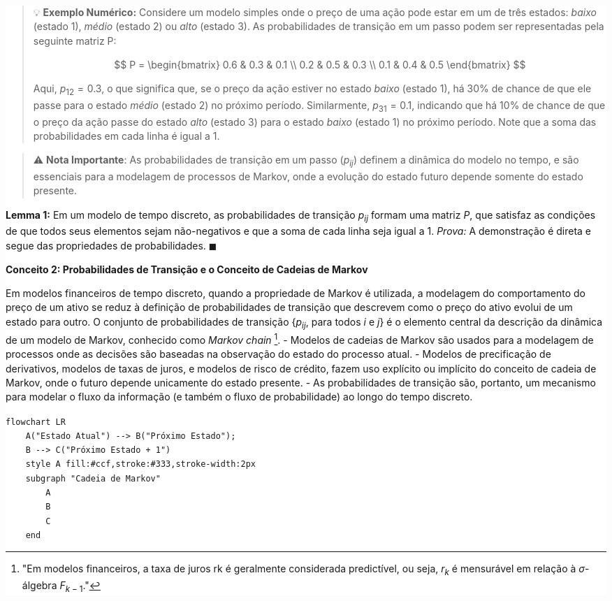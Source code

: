 > 💡 **Exemplo Numérico:**
> Considere um modelo simples onde o preço de uma ação pode estar em um de três estados: *baixo* (estado 1), *médio* (estado 2) ou *alto* (estado 3). As probabilidades de transição em um passo podem ser representadas pela seguinte matriz P:
>
> $$
> P = \begin{bmatrix}
> 0.6 & 0.3 & 0.1 \\
> 0.2 & 0.5 & 0.3 \\
> 0.1 & 0.4 & 0.5
> \end{bmatrix}
> $$
>
> Aqui, $p_{12} = 0.3$, o que significa que, se o preço da ação estiver no estado *baixo* (estado 1), há 30% de chance de que ele passe para o estado *médio* (estado 2) no próximo período. Similarmente, $p_{31} = 0.1$, indicando que há 10% de chance de que o preço da ação passe do estado *alto* (estado 3) para o estado *baixo* (estado 1) no próximo período. Note que a soma das probabilidades em cada linha é igual a 1.

> ⚠️ **Nota Importante**: As probabilidades de transição em um passo ($p_{ij}$) definem a dinâmica do modelo no tempo, e são essenciais para a modelagem de processos de Markov, onde a evolução do estado futuro depende somente do estado presente.

**Lemma 1:** Em um modelo de tempo discreto, as probabilidades de transição $p_{ij}$ formam uma matriz $P$, que satisfaz as condições de que todos seus elementos sejam não-negativos e que a soma de cada linha seja igual a 1.
*Prova:* A demonstração é direta e segue das propriedades de probabilidades. $\blacksquare$

**Conceito 2: Probabilidades de Transição e o Conceito de Cadeias de Markov**

Em modelos financeiros de tempo discreto, quando a propriedade de Markov é utilizada, a modelagem do comportamento do preço de um ativo se reduz à definição de probabilidades de transição que descrevem como o preço do ativo evolui de um estado para outro. O conjunto de probabilidades de transição {$p_{ij}$, para todos $i$ e $j$} é o elemento central da descrição da dinâmica de um modelo de Markov, conhecido como *Markov chain* [^3].
     -  Modelos de cadeias de Markov são usados para a modelagem de processos onde as decisões são baseadas na observação do estado do processo atual.
     -   Modelos de precificação de derivativos, modelos de taxas de juros, e modelos de risco de crédito, fazem uso explícito ou implícito do conceito de cadeia de Markov, onde o futuro depende unicamente do estado presente.
     - As probabilidades de transição são, portanto, um mecanismo para modelar o fluxo da informação (e também o fluxo de probabilidade) ao longo do tempo discreto.

```mermaid
flowchart LR
    A("Estado Atual") --> B("Próximo Estado");
    B --> C("Próximo Estado + 1")
    style A fill:#ccf,stroke:#333,stroke-width:2px
    subgraph "Cadeia de Markov"
        A
        B
        C
    end
```


[^1]: "Em modelos financeiros de tempo discreto, os processos estocásticos são frequentemente caracterizados pelas **probabilidades de transição em um passo**, denotadas por *$p_{ij}$*."
[^2]: "Formalmente, se a propriedade de Markov se aplica, essas probabilidades são definidas como
[^3]: "Em modelos financeiros, a taxa de juros rk é geralmente considerada predictível, ou seja, $r_k$ é mensurável em relação à $\sigma$-álgebra $F_{k-1}$."
[^4]: "A predictibilidade é um conceito importante em finanças quantitativas, especialmente na modelagem de estratégias de trading e de gestão de risco."
[^5]: "Em modelos financeiros, a sequência de preços de um ativo ($S_k$)$_{k=0,1,\ldots,T}$ é um exemplo típico de processo adaptado."
[^6]: "A **medida de probabilidade** ($P$) é uma função que atribui um número entre 0 e 1 a cada evento em F..."
[^7]: "No contexto de modelos financeiros em tempo discreto, o processo de ganhos de uma estratégia auto-financiada é uma martingale em relação a uma medida de martingale equivalente Q..."
[^8]: "Informação crítica que merece destaque."
[^9]: "Observação crucial para compreensão teórica correta."
[^10]: "Informação técnica ou teórica com impacto significativo."
[^11]:  "Apresente um lemma que demonstre como a aplicação do Lema de Itô a uma função do preço do ativo leva à equação de Black-Scholes, com base no contexto."
[^12]: "A escolha da filtração afeta a definição de conceitos como martingales e predictibilidade."
[^13]: "Apresente um corolário que resulte diretamente do Lemma 2, conforme indicado no contexto."
[^14]: "Em mercados com informação assimétrica, estratégias de trading são modeladas utilizando processos estocásticos adaptados à filtração do agente correspondente. Um *insider* pode utilizar informações não disponíveis aos outros agentes, o que pode implicar em modelos e resultados distintos."
[^15]: "O Lema de Itô é uma regra de mudança de variáveis que generaliza a regra da cadeia do cálculo clássico para funções de processos estocásticos."
[^16]: "As medidas de martingale equivalentes são um conceito central na precificação livre de arbitragem de ativos."
[^17]:  "Apresente um lemma que demonstre como a aplicação do Lema de Itô a uma função do preço do ativo leva à equação de Black-Scholes, com base no contexto."
[^18]: "Dado um modelo multiplicativo, o processo $S_k = S_0 \prod_{j=1} Y_j$ é uma martingale em relação a uma medida Q, se e somente se a esperança condicional de $Y_{k+1}$ sob a medida Q é igual a 1, ou seja, $E_Q[Y_{k+1}|F_k] = 1$ para todo $k$."